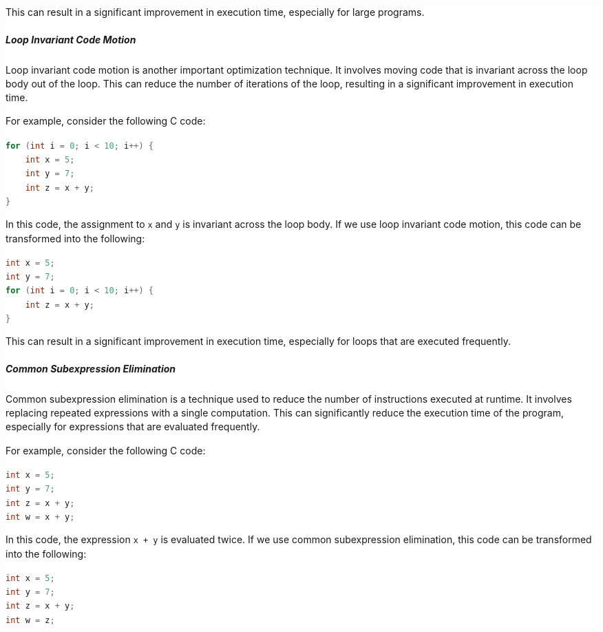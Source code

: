 This can result in a significant improvement in execution time, especially for large programs.

##### Loop Invariant Code Motion

Loop invariant code motion is another important optimization technique. It involves moving code that is invariant across the loop body out of the loop. This can reduce the number of iterations of the loop, resulting in a significant improvement in execution time.

For example, consider the following C code:

```c
for (int i = 0; i < 10; i++) {
    int x = 5;
    int y = 7;
    int z = x + y;
}
```

In this code, the assignment to `x` and `y` is invariant across the loop body. If we use loop invariant code motion, this code can be transformed into the following:

```c
int x = 5;
int y = 7;
for (int i = 0; i < 10; i++) {
    int z = x + y;
}
```

This can result in a significant improvement in execution time, especially for loops that are executed frequently.

##### Common Subexpression Elimination

Common subexpression elimination is a technique used to reduce the number of instructions executed at runtime. It involves replacing repeated expressions with a single computation. This can significantly reduce the execution time of the program, especially for expressions that are evaluated frequently.

For example, consider the following C code:

```c
int x = 5;
int y = 7;
int z = x + y;
int w = x + y;
```

In this code, the expression `x + y` is evaluated twice. If we use common subexpression elimination, this code can be transformed into the following:

```c
int x = 5;
int y = 7;
int z = x + y;
int w = z;
```
